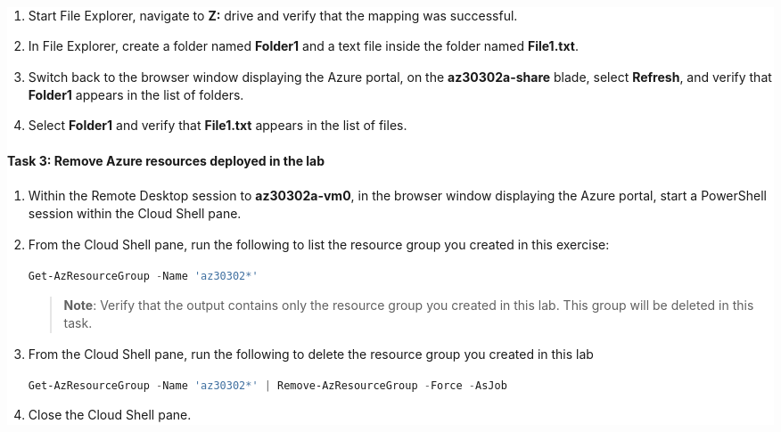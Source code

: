 1. Start File Explorer, navigate to **Z:** drive and verify that the mapping was successful. 

1. In File Explorer, create a folder named **Folder1** and a text file inside the folder named **File1.txt**.

1. Switch back to the browser window displaying the Azure portal, on the **az30302a-share** blade, select **Refresh**, and verify that **Folder1** appears in the list of folders. 

1. Select **Folder1** and verify that **File1.txt** appears in the list of files.


#### Task 3: Remove Azure resources deployed in the lab

1. Within the Remote Desktop session to **az30302a-vm0**, in the browser window displaying the Azure portal, start a PowerShell session within the Cloud Shell pane.

1. From the Cloud Shell pane, run the following to list the resource group you created in this exercise:

   ```powershell
   Get-AzResourceGroup -Name 'az30302*'
   ```

    > **Note**: Verify that the output contains only the resource group you created in this lab. This group will be deleted in this task.

1. From the Cloud Shell pane, run the following to delete the resource group you created in this lab

   ```powershell
   Get-AzResourceGroup -Name 'az30302*' | Remove-AzResourceGroup -Force -AsJob
   ```

1. Close the Cloud Shell pane.
